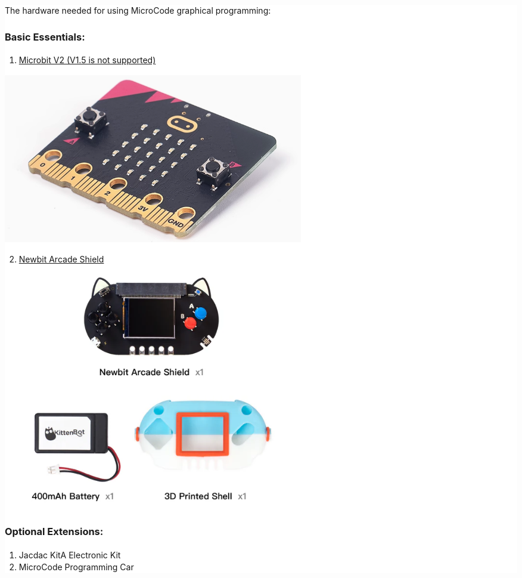 The hardware needed for using MicroCode graphical programming:

### Basic Essentials:

1. [Microbit V2 (V1.5 is not supported)](https://item.taobao.com/item.htm?id=629040300061&skuId=4858762989208&spm=a1z10.3-c-s.w4002-25280158849.9.3f555d5fT0wMNd)

![image-20240531152547021](Microcode.assets/image-20240531152547021.png)

2. [Newbit Arcade Shield](https://item.taobao.com/item.htm?id=647757869106&skuId=5609200898405&spm=a1z10.3-c-s.w4002-25280158849.11.3f555d5fT0wMNd)

![image-20240603155711761](Microcode.assets/image-20240603155711761.png)

### Optional Extensions:

1. Jacdac KitA Electronic Kit
2. MicroCode Programming Car
